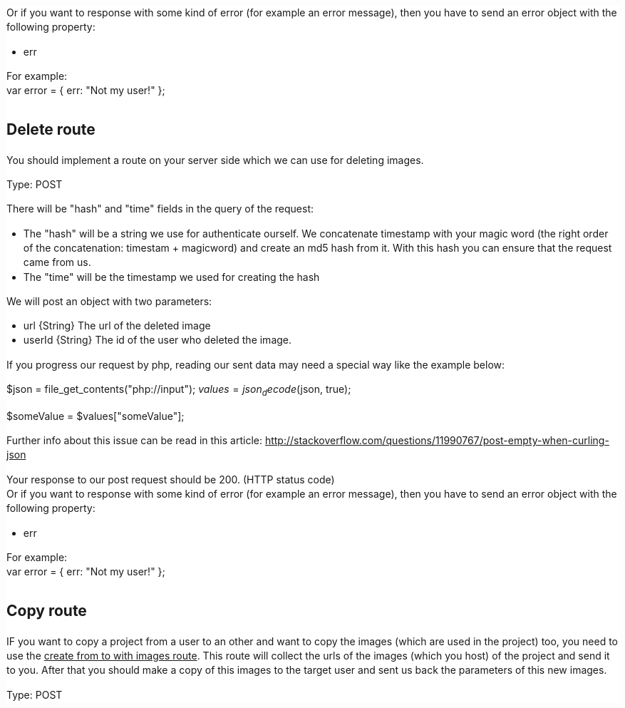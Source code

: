 Or if you want to response with some kind of error (for example an error message), then you have to send an error object with the following property:
  * err

For example:  
  var error = {
    err: "Not my user!"
  };


## Delete route
You should implement a route on your server side which we can use for deleting images.

Type: POST

There will be "hash" and "time" fields in the query of the request:
  - The "hash" will be a string we use for authenticate ourself. We concatenate timestamp with your magic word (the right order of the concatenation: timestam + magicword) and create an md5 hash from it. With this hash you can ensure that the request came from us.
  - The "time" will be the timestamp we used for creating the hash 

We will post an object with two parameters:
  * url {String} The url of the deleted image
  * userId {String} The id of the user who deleted the image.

If you progress our request by php, reading our sent data may need a special way like the example below: 

  $json = file_get_contents("php://input");
  $values = json_decode($json, true);

  $someValue = $values["someValue"];

Further info about this issue can be read in this article: 
http://stackoverflow.com/questions/11990767/post-empty-when-curling-json

  
Your response to our post request should be 200. (HTTP status code)  
Or if you want to response with some kind of error (for example an error message), then you have to send an error object with the following property:
  * err

For example:  
  var error = {
    err: "Not my user!"
  };


## Copy route
IF you want to copy a project from a user to an other and want to copy the images (which are used in the project) too, you need to use the [create from to with images route](#creat-from-to-with-images). This route will collect the urls of the images (which you host) of the project and send it to you. After that you should make a copy of this images to the target user and sent us back the parameters of this new images.

Type: POST  
